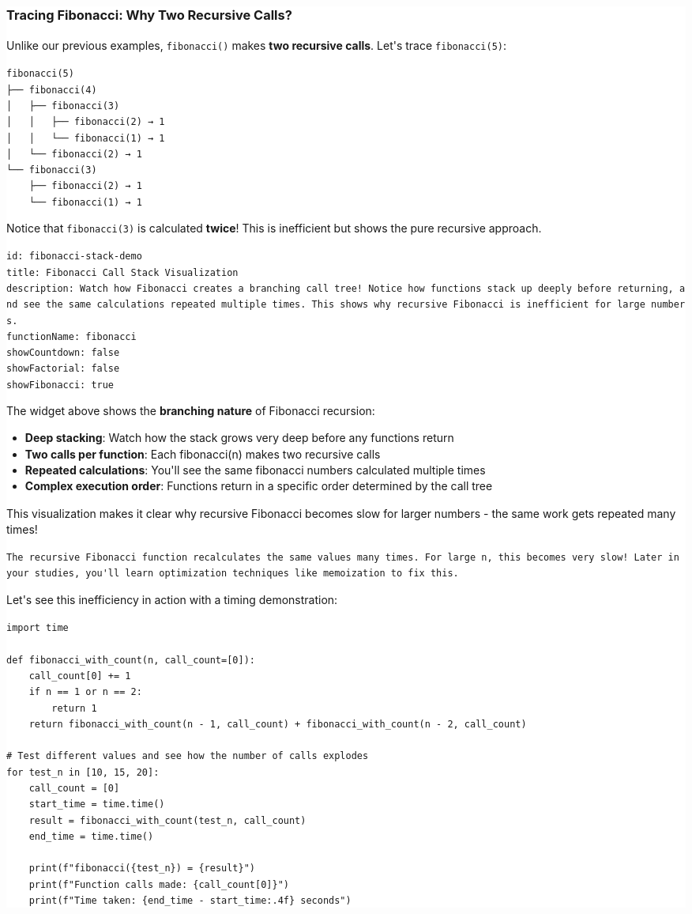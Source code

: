 ### Tracing Fibonacci: Why Two Recursive Calls?

Unlike our previous examples, `fibonacci()` makes **two recursive calls**. Let's trace `fibonacci(5)`:

```
fibonacci(5)
├── fibonacci(4)
│   ├── fibonacci(3)
│   │   ├── fibonacci(2) → 1
│   │   └── fibonacci(1) → 1
│   └── fibonacci(2) → 1
└── fibonacci(3)
    ├── fibonacci(2) → 1
    └── fibonacci(1) → 1
```

Notice that `fibonacci(3)` is calculated **twice**! This is inefficient but shows the pure recursive approach.

```callstack-visualizer
id: fibonacci-stack-demo
title: Fibonacci Call Stack Visualization
description: Watch how Fibonacci creates a branching call tree! Notice how functions stack up deeply before returning, and see the same calculations repeated multiple times. This shows why recursive Fibonacci is inefficient for large numbers.
functionName: fibonacci
showCountdown: false
showFactorial: false
showFibonacci: true
```

The widget above shows the **branching nature** of Fibonacci recursion:

- **Deep stacking**: Watch how the stack grows very deep before any functions return
- **Two calls per function**: Each fibonacci(n) makes two recursive calls  
- **Repeated calculations**: You'll see the same fibonacci numbers calculated multiple times
- **Complex execution order**: Functions return in a specific order determined by the call tree

This visualization makes it clear why recursive Fibonacci becomes slow for larger numbers - the same work gets repeated many times!

```warning title="Fibonacci Inefficiency"
The recursive Fibonacci function recalculates the same values many times. For large n, this becomes very slow! Later in your studies, you'll learn optimization techniques like memoization to fix this.
```

Let's see this inefficiency in action with a timing demonstration:

```python-execute
import time

def fibonacci_with_count(n, call_count=[0]):
    call_count[0] += 1
    if n == 1 or n == 2:
        return 1
    return fibonacci_with_count(n - 1, call_count) + fibonacci_with_count(n - 2, call_count)

# Test different values and see how the number of calls explodes
for test_n in [10, 15, 20]:
    call_count = [0]
    start_time = time.time()
    result = fibonacci_with_count(test_n, call_count)
    end_time = time.time()
    
    print(f"fibonacci({test_n}) = {result}")
    print(f"Function calls made: {call_count[0]}")
    print(f"Time taken: {end_time - start_time:.4f} seconds")
```